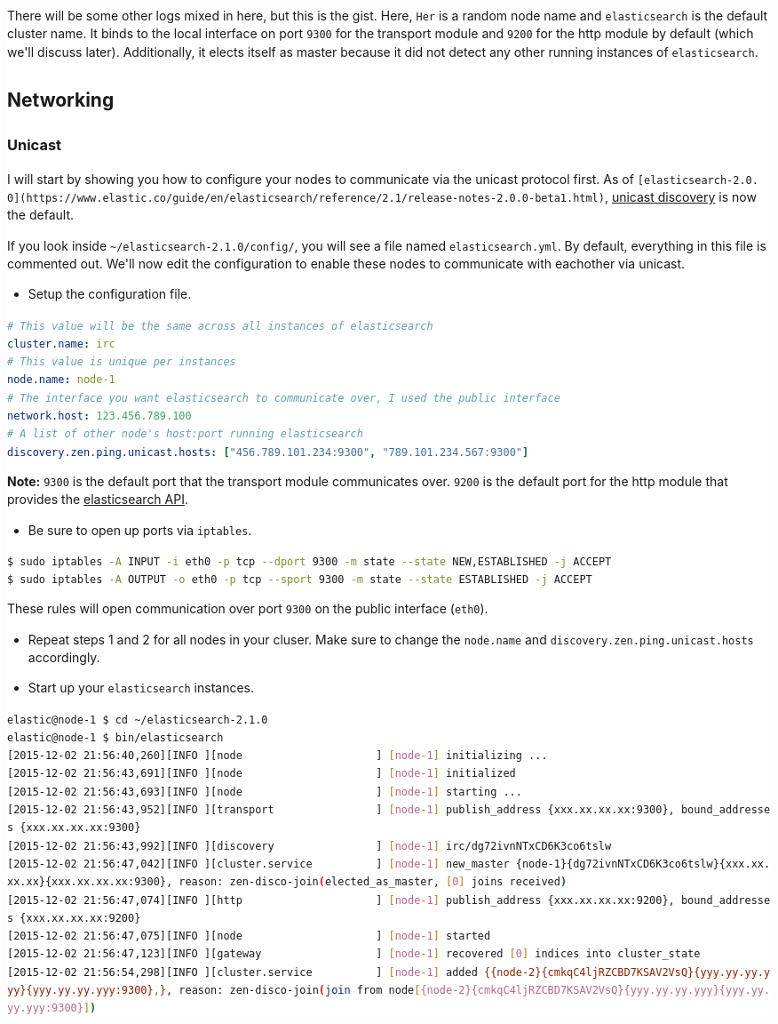 There will be some other logs mixed in here, but this is the gist. Here, `Her` is a random node name and `elasticsearch` is the default cluster name. It binds to the local interface on port `9300` for the transport module and `9200` for the http module by default (which we'll discuss later). Additionally, it elects itself as master because it did not detect any other running instances of `elasticsearch`.

## Networking

### Unicast

I will start by showing you how to configure your nodes to communicate via the unicast protocol first. As of `[elasticsearch-2.0.0](https://www.elastic.co/guide/en/elasticsearch/reference/2.1/release-notes-2.0.0-beta1.html)`, [unicast discovery](https://github.com/elastic/elasticsearch/pull/12999) is now the default.

If you look inside `~/elasticsearch-2.1.0/config/`, you will see a file named `elasticsearch.yml`. By default, everything in this file is commented out. We'll now edit the configuration to enable these nodes to communicate with eachother via unicast.

* Setup the configuration file.

```yaml
# This value will be the same across all instances of elasticsearch
cluster.name: irc
# This value is unique per instances
node.name: node-1
# The interface you want elasticsearch to communicate over, I used the public interface
network.host: 123.456.789.100
# A list of other node's host:port running elasticsearch
discovery.zen.ping.unicast.hosts: ["456.789.101.234:9300", "789.101.234.567:9300"]
```
**Note:** `9300` is the default port that the transport module communicates over. `9200` is the default port for the http module that provides the [elasticsearch API](https://www.elastic.co/guide/en/elasticsearch/reference/2.1/cat.html).

* Be sure to open up ports via `iptables`.
```bash
$ sudo iptables -A INPUT -i eth0 -p tcp --dport 9300 -m state --state NEW,ESTABLISHED -j ACCEPT
$ sudo iptables -A OUTPUT -o eth0 -p tcp --sport 9300 -m state --state ESTABLISHED -j ACCEPT
```
These rules will open communication over port `9300` on the public interface (`eth0`).

* Repeat steps 1 and 2 for all nodes in your cluser. Make sure to change the `node.name` and `discovery.zen.ping.unicast.hosts` accordingly.

* Start up your `elasticsearch` instances.
```bash
elastic@node-1 $ cd ~/elasticsearch-2.1.0
elastic@node-1 $ bin/elasticsearch
[2015-12-02 21:56:40,260][INFO ][node                     ] [node-1] initializing ...
[2015-12-02 21:56:43,691][INFO ][node                     ] [node-1] initialized
[2015-12-02 21:56:43,693][INFO ][node                     ] [node-1] starting ...
[2015-12-02 21:56:43,952][INFO ][transport                ] [node-1] publish_address {xxx.xx.xx.xx:9300}, bound_addresses {xxx.xx.xx.xx:9300}
[2015-12-02 21:56:43,992][INFO ][discovery                ] [node-1] irc/dg72ivnNTxCD6K3co6tslw
[2015-12-02 21:56:47,042][INFO ][cluster.service          ] [node-1] new_master {node-1}{dg72ivnNTxCD6K3co6tslw}{xxx.xx.xx.xx}{xxx.xx.xx.xx:9300}, reason: zen-disco-join(elected_as_master, [0] joins received)
[2015-12-02 21:56:47,074][INFO ][http                     ] [node-1] publish_address {xxx.xx.xx.xx:9200}, bound_addresses {xxx.xx.xx.xx:9200}
[2015-12-02 21:56:47,075][INFO ][node                     ] [node-1] started
[2015-12-02 21:56:47,123][INFO ][gateway                  ] [node-1] recovered [0] indices into cluster_state
[2015-12-02 21:56:54,298][INFO ][cluster.service          ] [node-1] added {{node-2}{cmkqC4ljRZCBD7KSAV2VsQ}{yyy.yy.yy.yyy}{yyy.yy.yy.yyy:9300},}, reason: zen-disco-join(join from node[{node-2}{cmkqC4ljRZCBD7KSAV2VsQ}{yyy.yy.yy.yyy}{yyy.yy.yy.yyy:9300}])
```